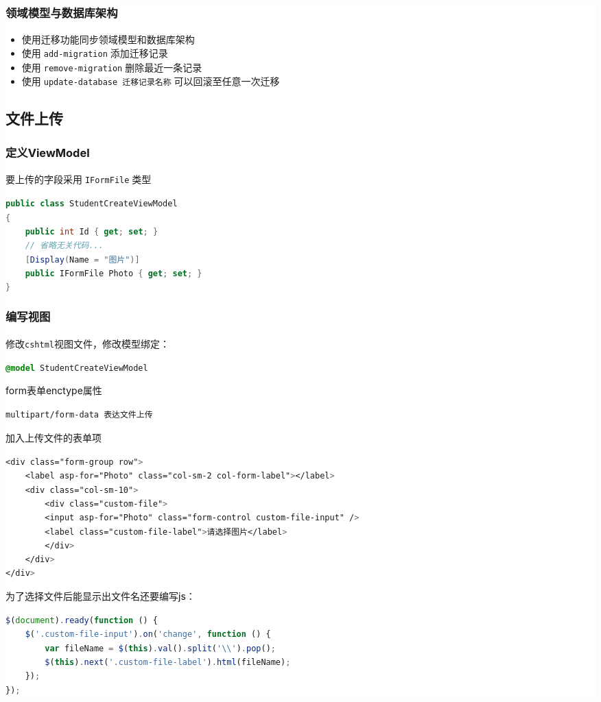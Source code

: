 ### 领域模型与数据库架构

- 使用迁移功能同步领域模型和数据库架构
- 使用 `add-migration` 添加迁移记录
- 使用 `remove-migration` 删除最近一条记录
- 使用 `update-database 迁移记录名称` 可以回滚至任意一次迁移

## 文件上传

### 定义ViewModel

要上传的字段采用 `IFormFile` 类型

```c#
public class StudentCreateViewModel
{
    public int Id { get; set; }
	// 省略无关代码...
    [Display(Name = "图片")]
    public IFormFile Photo { get; set; }
}
```

### 编写视图

修改`cshtml`视图文件，修改模型绑定：

```scss
@model StudentCreateViewModel
```

form表单enctype属性

```
multipart/form-data 表达文件上传
```

加入上传文件的表单项

```scss
<div class="form-group row">
    <label asp-for="Photo" class="col-sm-2 col-form-label"></label>
    <div class="col-sm-10">
        <div class="custom-file">
        <input asp-for="Photo" class="form-control custom-file-input" />
        <label class="custom-file-label">请选择图片</label>
        </div>
    </div>
</div>
```

为了选择文件后能显示出文件名还要编写js：

```js
$(document).ready(function () {
    $('.custom-file-input').on('change', function () {
        var fileName = $(this).val().split('\\').pop();
        $(this).next('.custom-file-label').html(fileName);
    });
});
```
